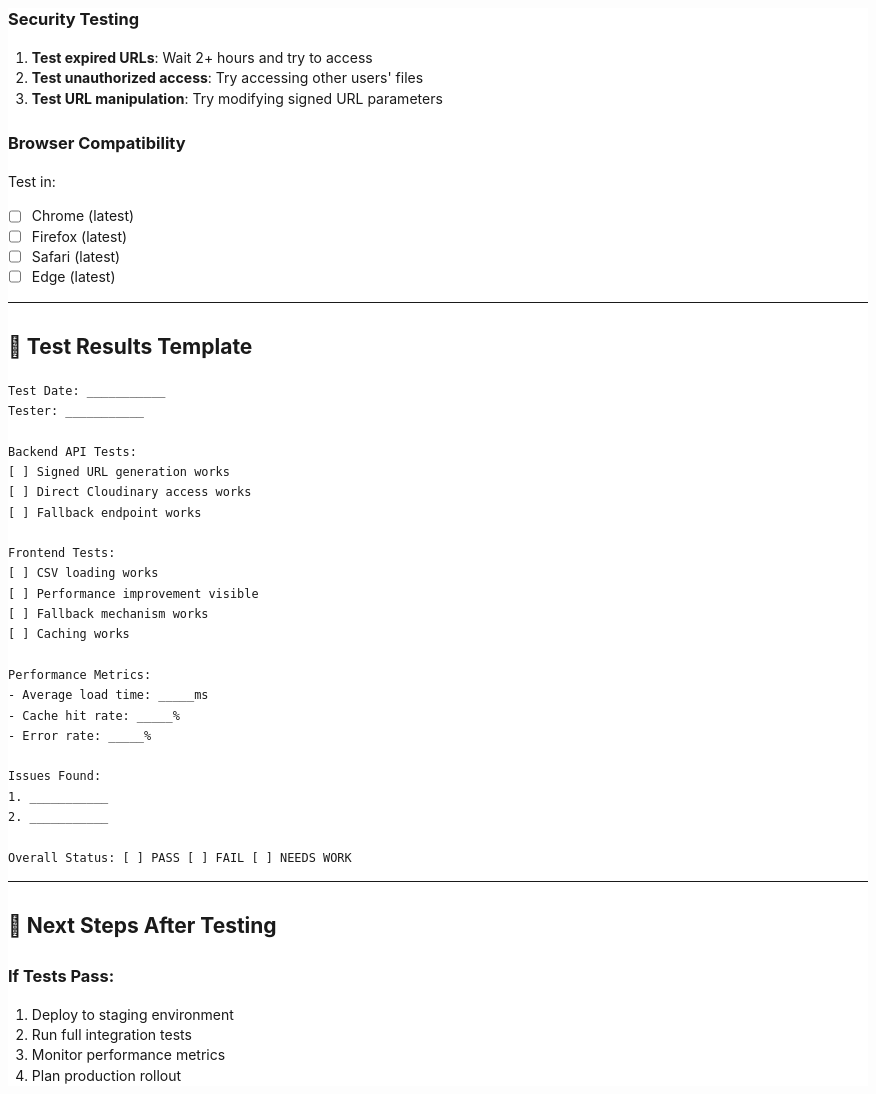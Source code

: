 ### Security Testing
1. **Test expired URLs**: Wait 2+ hours and try to access
2. **Test unauthorized access**: Try accessing other users' files
3. **Test URL manipulation**: Try modifying signed URL parameters

### Browser Compatibility
Test in:
- [ ] Chrome (latest)
- [ ] Firefox (latest)
- [ ] Safari (latest)
- [ ] Edge (latest)

---

## 📝 Test Results Template

```
Test Date: ___________
Tester: ___________

Backend API Tests:
[ ] Signed URL generation works
[ ] Direct Cloudinary access works
[ ] Fallback endpoint works

Frontend Tests:
[ ] CSV loading works
[ ] Performance improvement visible
[ ] Fallback mechanism works
[ ] Caching works

Performance Metrics:
- Average load time: _____ms
- Cache hit rate: _____%
- Error rate: _____%

Issues Found:
1. ___________
2. ___________

Overall Status: [ ] PASS [ ] FAIL [ ] NEEDS WORK
```

---

## 🎯 Next Steps After Testing

### If Tests Pass:
1. Deploy to staging environment
2. Run full integration tests
3. Monitor performance metrics
4. Plan production rollout
